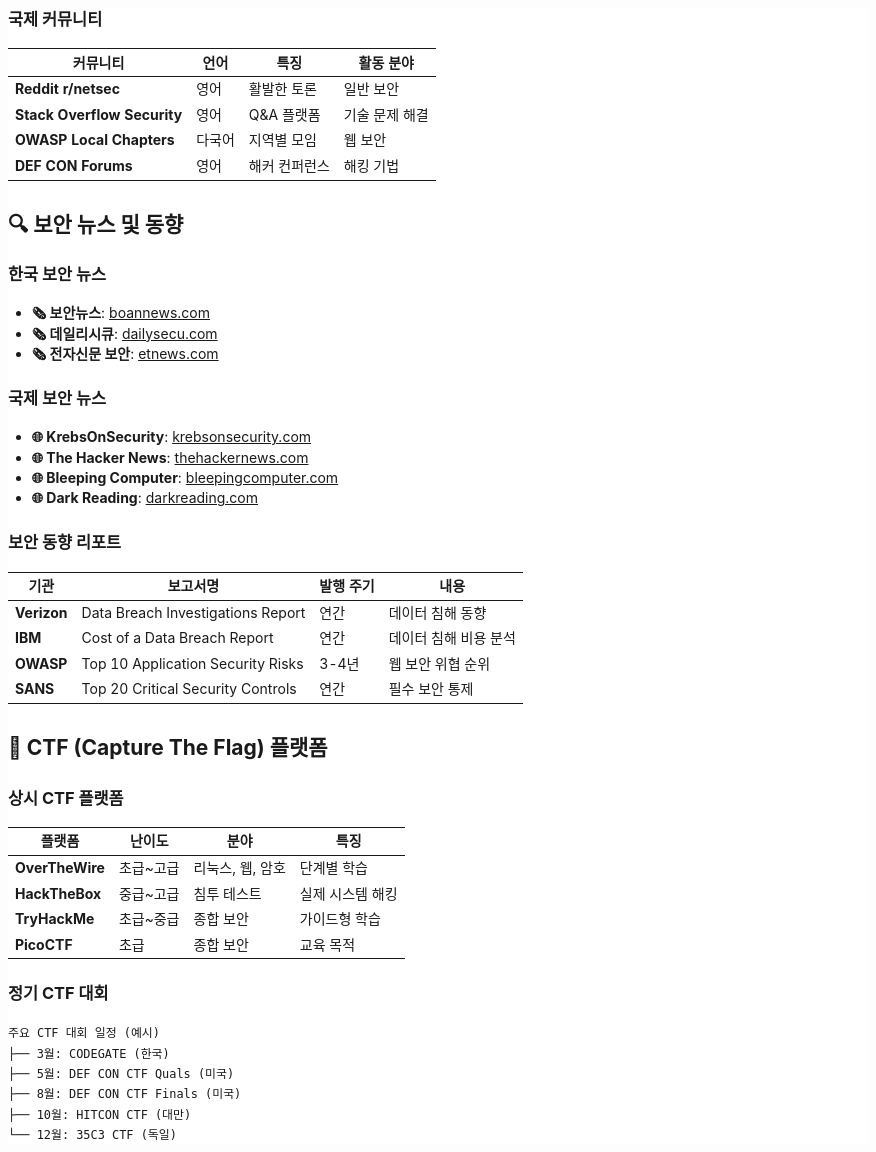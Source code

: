 ### 국제 커뮤니티
| 커뮤니티 | 언어 | 특징 | 활동 분야 |
|----------|------|------|-----------|
| **Reddit r/netsec** | 영어 | 활발한 토론 | 일반 보안 |
| **Stack Overflow Security** | 영어 | Q&A 플랫폼 | 기술 문제 해결 |
| **OWASP Local Chapters** | 다국어 | 지역별 모임 | 웹 보안 |
| **DEF CON Forums** | 영어 | 해커 컨퍼런스 | 해킹 기법 |

## 🔍 보안 뉴스 및 동향

### 한국 보안 뉴스
- **🗞️ 보안뉴스**: [boannews.com](https://www.boannews.com)
- **🗞️ 데일리시큐**: [dailysecu.com](https://www.dailysecu.com)
- **🗞️ 전자신문 보안**: [etnews.com](https://www.etnews.com)

### 국제 보안 뉴스
- **🌐 KrebsOnSecurity**: [krebsonsecurity.com](https://krebsonsecurity.com)
- **🌐 The Hacker News**: [thehackernews.com](https://thehackernews.com)
- **🌐 Bleeping Computer**: [bleepingcomputer.com](https://www.bleepingcomputer.com)
- **🌐 Dark Reading**: [darkreading.com](https://www.darkreading.com)

### 보안 동향 리포트
| 기관 | 보고서명 | 발행 주기 | 내용 |
|------|----------|-----------|------|
| **Verizon** | Data Breach Investigations Report | 연간 | 데이터 침해 동향 |
| **IBM** | Cost of a Data Breach Report | 연간 | 데이터 침해 비용 분석 |
| **OWASP** | Top 10 Application Security Risks | 3-4년 | 웹 보안 위협 순위 |
| **SANS** | Top 20 Critical Security Controls | 연간 | 필수 보안 통제 |

## 🏅 CTF (Capture The Flag) 플랫폼

### 상시 CTF 플랫폼
| 플랫폼 | 난이도 | 분야 | 특징 |
|--------|--------|------|------|
| **OverTheWire** | 초급~고급 | 리눅스, 웹, 암호 | 단계별 학습 |
| **HackTheBox** | 중급~고급 | 침투 테스트 | 실제 시스템 해킹 |
| **TryHackMe** | 초급~중급 | 종합 보안 | 가이드형 학습 |
| **PicoCTF** | 초급 | 종합 보안 | 교육 목적 |

### 정기 CTF 대회
```markdown
주요 CTF 대회 일정 (예시)
├── 3월: CODEGATE (한국)
├── 5월: DEF CON CTF Quals (미국)  
├── 8월: DEF CON CTF Finals (미국)
├── 10월: HITCON CTF (대만)
└── 12월: 35C3 CTF (독일)
```

